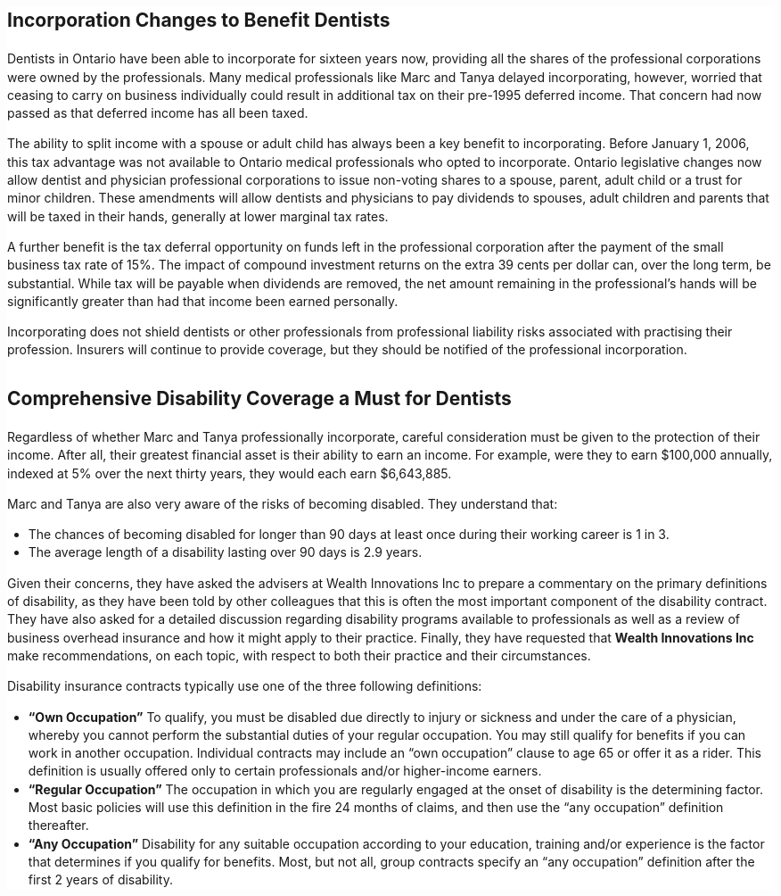 ## Incorporation Changes to Benefit Dentists

Dentists in Ontario have been able to incorporate for sixteen years now, providing all the shares of the professional corporations were owned by the professionals. Many medical professionals like Marc and Tanya delayed incorporating, however, worried that ceasing to carry on business individually could result in additional tax on their pre-1995 deferred income. That concern had now passed as that deferred income has all been taxed.

The ability to split income with a spouse or adult child has always been a key benefit to incorporating. Before January 1, 2006, this tax advantage was not available to Ontario medical professionals who opted to incorporate. Ontario legislative changes now allow dentist and physician professional corporations to issue non-voting shares to a spouse, parent, adult child or a trust for minor children. These amendments will allow dentists and physicians to pay dividends to spouses, adult children and parents that will be taxed in their hands, generally at lower marginal tax rates.

A further benefit is the tax deferral opportunity on funds left in the professional corporation after the payment of the small business tax rate of 15%. The impact of compound investment returns on the extra 39 cents per dollar can, over the long term, be substantial. While tax will be payable when dividends are removed, the net amount remaining in the professional’s hands will be significantly greater than had that income been earned personally.

Incorporating does not shield dentists or other professionals from professional liability risks associated with practising their profession. Insurers will continue to provide coverage, but they should be notified of the professional incorporation.

## Comprehensive Disability Coverage a Must for Dentists

Regardless of whether Marc and Tanya professionally incorporate, careful consideration must be given to the protection of their income. After all, their greatest financial asset is their ability to earn an income. For example, were they to earn $100,000 annually, indexed at 5% over the next thirty years, they would each earn $6,643,885.

Marc and Tanya are also very aware of the risks of becoming disabled. They understand that:

- The chances of becoming disabled for longer than 90 days at least once during their working career is 1 in 3.
- The average length of a disability lasting over 90 days is 2.9 years.

Given their concerns, they have asked the advisers at Wealth Innovations Inc to prepare a commentary on the primary definitions of disability, as they have been told by other colleagues that this is often the most important component of the disability contract. They have also asked for a detailed discussion regarding disability programs available to professionals as well as a review of business overhead insurance and how it might apply to their practice. Finally, they have requested that **Wealth Innovations Inc** make recommendations, on each topic, with respect to both their practice and their circumstances.

Disability insurance contracts typically use one of the three following definitions:

- **“Own Occupation”** To qualify, you must be disabled due directly to injury or sickness and under the care of a physician, whereby you cannot perform the substantial duties of your regular occupation. You may still qualify for benefits if you can work in another occupation. Individual contracts may include an “own occupation” clause to age 65 or offer it as a rider. This definition is usually offered only to certain professionals and/or higher-income earners.
- **“Regular Occupation”** The occupation in which you are regularly engaged at the onset of disability is the determining factor. Most basic policies will use this definition in the fire 24 months of claims, and then use the “any occupation” definition thereafter.
- **“Any Occupation”** Disability for any suitable occupation according to your education, training and/or experience is the factor that determines if you qualify for benefits. Most, but not all, group contracts specify an “any occupation” definition after the first 2 years of disability.
